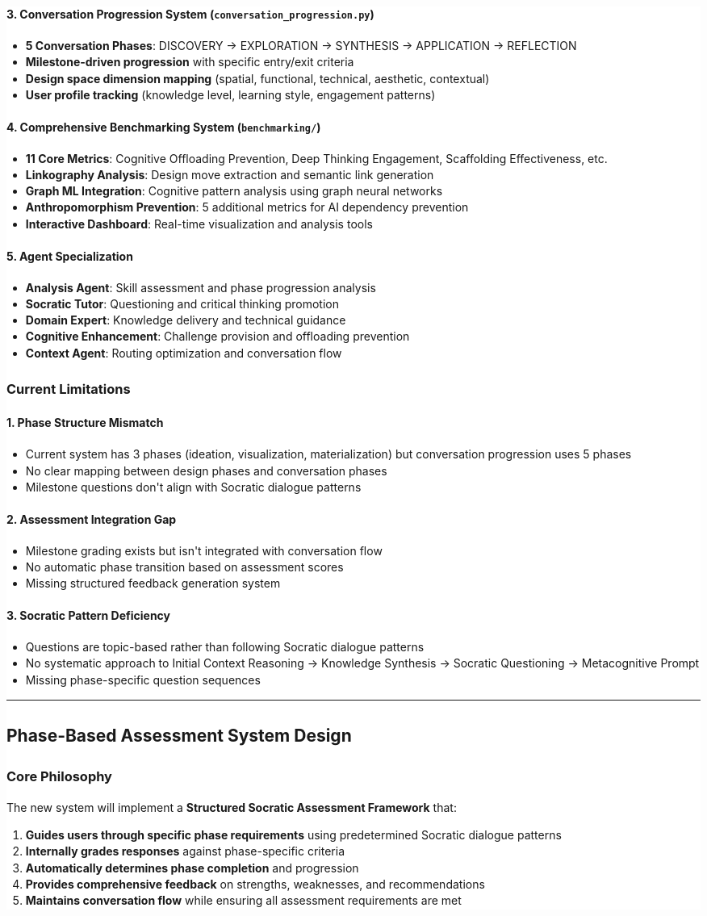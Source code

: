 #### 3. **Conversation Progression System** (`conversation_progression.py`)
- **5 Conversation Phases**: DISCOVERY → EXPLORATION → SYNTHESIS → APPLICATION → REFLECTION
- **Milestone-driven progression** with specific entry/exit criteria
- **Design space dimension mapping** (spatial, functional, technical, aesthetic, contextual)
- **User profile tracking** (knowledge level, learning style, engagement patterns)

#### 4. **Comprehensive Benchmarking System** (`benchmarking/`)
- **11 Core Metrics**: Cognitive Offloading Prevention, Deep Thinking Engagement, Scaffolding Effectiveness, etc.
- **Linkography Analysis**: Design move extraction and semantic link generation
- **Graph ML Integration**: Cognitive pattern analysis using graph neural networks
- **Anthropomorphism Prevention**: 5 additional metrics for AI dependency prevention
- **Interactive Dashboard**: Real-time visualization and analysis tools

#### 5. **Agent Specialization**
- **Analysis Agent**: Skill assessment and phase progression analysis
- **Socratic Tutor**: Questioning and critical thinking promotion
- **Domain Expert**: Knowledge delivery and technical guidance
- **Cognitive Enhancement**: Challenge provision and offloading prevention
- **Context Agent**: Routing optimization and conversation flow

### Current Limitations

#### 1. **Phase Structure Mismatch**
- Current system has 3 phases (ideation, visualization, materialization) but conversation progression uses 5 phases
- No clear mapping between design phases and conversation phases
- Milestone questions don't align with Socratic dialogue patterns

#### 2. **Assessment Integration Gap**
- Milestone grading exists but isn't integrated with conversation flow
- No automatic phase transition based on assessment scores
- Missing structured feedback generation system

#### 3. **Socratic Pattern Deficiency**
- Questions are topic-based rather than following Socratic dialogue patterns
- No systematic approach to Initial Context Reasoning → Knowledge Synthesis → Socratic Questioning → Metacognitive Prompt
- Missing phase-specific question sequences

---

## Phase-Based Assessment System Design

### Core Philosophy

The new system will implement a **Structured Socratic Assessment Framework** that:

1. **Guides users through specific phase requirements** using predetermined Socratic dialogue patterns
2. **Internally grades responses** against phase-specific criteria
3. **Automatically determines phase completion** and progression
4. **Provides comprehensive feedback** on strengths, weaknesses, and recommendations
5. **Maintains conversation flow** while ensuring all assessment requirements are met
